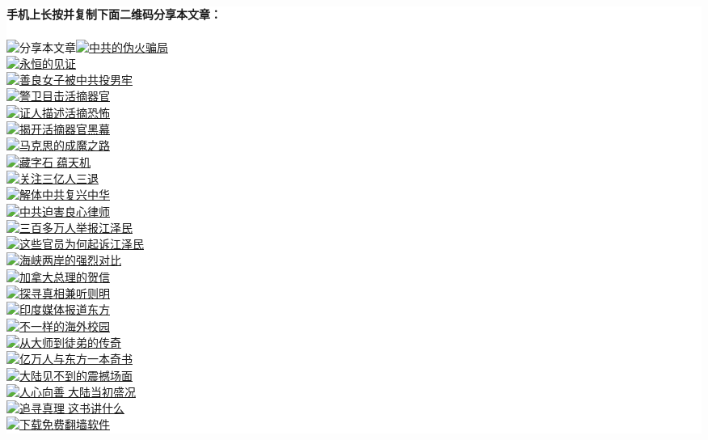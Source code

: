 <strong>手机上长按并复制下面二维码分享本文章：</strong><br><br><img src="https://chart.apis.google.com/chart?cht=qr&chs=240x240&choe=UTF-8&chld=M|2&chl=https://github.com/jqtjau3493/djy/blob/master/gb/7/3/17/n1648662.md%231" title="分享本文章"></td><td VALIGN=TOP><a href="https://github.com/jqtjau3493/djy/blob/master/gb/16/1/21/n4622075.md?dfh#1" target="_blank"><img src="https://raw.githubusercontent.com/jqtjau3493/djy/master/gb/300/wei-f1.jpg" title="中共的伪火骗局"  alt="中共的伪火骗局"></a><br><a href="https://github.com/jqtjau3493/www/blob/master/README.md?dfh#9" target="_blank"><img src="https://raw.githubusercontent.com/jqtjau3493/djy/master/gb/300/yong-h.jpg" title="永恒的见证"  alt="永恒的见证"></a><br><a href="https://github.com/jqtjau3493/djy/blob/master/gb/13/9/29/n3974789.md?dfh#1" target="_blank"><img src="https://raw.githubusercontent.com/jqtjau3493/djy/master/gb/300/shang-lnz.jpg" title="善良女子被中共投男牢"  alt="善良女子被中共投男牢"></a><br><a href="https://github.com/jqtjau3493/djy/blob/master/gb/16/3/16/n4663449.md?dfh#1" target="_blank"><img src="https://raw.githubusercontent.com/jqtjau3493/djy/master/gb/300/huo-z3.jpg" title="警卫目击活摘器官"  alt="警卫目击活摘器官"></a><br><a href="https://github.com/jqtjau3493/djy/blob/master/gb/16/8/7/n8177641.md?dfh#1" target="_blank"><img src="https://raw.githubusercontent.com/jqtjau3493/djy/master/gb/300/huo-z4.jpg" title="证人描述活摘恐怖"  alt="证人描述活摘恐怖"></a><br><a href="https://github.com/jqtjau3493/djy/blob/master/gb/10/4/19/n2881569.md?dfh#1" target="_blank"><img src="https://raw.githubusercontent.com/jqtjau3493/djy/master/gb/300/huo-z1.jpg" title="揭开活摘器官黑幕"  alt="揭开活摘器官黑幕"></a><br><a href="https://github.com/jqtjau3493/djy/blob/master/gb/10/11/7/n3077476.md?dfh#1" target="_blank"><img src="https://raw.githubusercontent.com/jqtjau3493/djy/master/gb/300/ma-ks.jpg" title="马克思的成魔之路"  alt="马克思的成魔之路"></a><br><a href="https://github.com/jqtjau3493/djy/blob/master/gb/14/6/9/n4173977.md?dfh#1" target="_blank"><img src="https://raw.githubusercontent.com/jqtjau3493/djy/master/gb/300/chang-zs.jpg" title="藏字石 蕴天机"  alt="藏字石 蕴天机"></a><br><a href="https://github.com/jqtjau3493/djy/blob/master/gb/18/5/10/n10381511.md?dfh#1" target="_blank"><img src="https://raw.githubusercontent.com/jqtjau3493/djy/master/gb/300/st1.jpg" title="关注三亿人三退"  alt="关注三亿人三退"></a><br><a href="https://github.com/jqtjau3493/djy/blob/master/gb/18/3/21/n10237682.md?dfh#1" target="_blank"><img src="https://raw.githubusercontent.com/jqtjau3493/djy/master/gb/300/jie-t.jpg" title="解体中共复兴中华"  alt="解体中共复兴中华"></a><br><a href="https://github.com/jqtjau3493/djy/blob/master/gb/9/2/9/n2422991.md?dfh#1" target="_blank"><img src="https://raw.githubusercontent.com/jqtjau3493/djy/master/gb/300/gao-zs.jpg" title="中共迫害良心律师"  alt="中共迫害良心律师"></a><br><a href="https://github.com/jqtjau3493/djy/blob/master/gb/18/12/9/n10900044.md?dfh#1" target="_blank"><img src="https://raw.githubusercontent.com/jqtjau3493/djy/master/gb/300/sj1.jpg" title="三百多万人举报江泽民"  alt="三百多万人举报江泽民"></a><br><a href="https://github.com/jqtjau3493/djy/blob/master/gb/18/8/28/n10672014.md?dfh#1" target="_blank"><img src="https://raw.githubusercontent.com/jqtjau3493/djy/master/gb/300/sj2.jpg" title="这些官员为何起诉江泽民"  alt="这些官员为何起诉江泽民"></a><br><a href="https://github.com/jqtjau3493/djy/blob/master/gb/8/12/18/n2367165.md?dfh#1" target="_blank"><img src="https://raw.githubusercontent.com/jqtjau3493/djy/master/gb/300/liangan.jpg" title="海峡两岸的强烈对比"  alt="海峡两岸的强烈对比"></a><br><a href="https://github.com/jqtjau3493/djy/blob/master/gb/15/12/10/n4593139.md?dfh#1" target="_blank"><img src="https://raw.githubusercontent.com/jqtjau3493/djy/master/gb/300/jia-ndzl.jpg" title="加拿大总理的贺信"  alt="加拿大总理的贺信"></a><br><a href="https://github.com/jqtjau3493/djy/blob/master/gb/11/6/17/n3289382.md?dfh#1" target="_blank"><img src="https://raw.githubusercontent.com/jqtjau3493/djy/master/gb/300/xiao-wd.jpg" title="探寻真相兼听则明"  alt="探寻真相兼听则明"></a><br><a href="https://github.com/jqtjau3493/djy/blob/master/gb/18/10/27/n10812623.md?dfh#1" target="_blank"><img src="https://raw.githubusercontent.com/jqtjau3493/djy/master/gb/300/yindu.jpg" title="印度媒体报道东方"  alt="印度媒体报道东方"></a><br><a href="https://github.com/jqtjau3493/djy/blob/master/gb/18/6/9/n10469652.md?dfh#1" target="_blank"><img src="https://raw.githubusercontent.com/jqtjau3493/djy/master/gb/300/xie-j.jpg" title="不一样的海外校园"  alt="不一样的海外校园"></a><br><a href="https://github.com/jqtjau3493/djy/blob/master/gb/7/4/5/n1669415.md?dfh#1" target="_blank"><img src="https://raw.githubusercontent.com/jqtjau3493/djy/master/gb/300/li-up.jpg" title="从大师到徒弟的传奇"  alt="从大师到徒弟的传奇"></a><br><a href="https://github.com/jqtjau3493/djy/blob/master/gb/17/5/26/n9191512.md?dfh#1" target="_blank"><img src="https://raw.githubusercontent.com/jqtjau3493/djy/master/gb/300/zfl2.jpg" title="亿万人与东方一本奇书"  alt="亿万人与东方一本奇书"></a><br><a href="https://github.com/jqtjau3493/djy/blob/master/gb/13/11/27/n4020290.md?dfh#1" target="_blank"><img src="https://raw.githubusercontent.com/jqtjau3493/djy/master/gb/300/zhen-h.jpg" title="大陆见不到的震撼场面"  alt="大陆见不到的震撼场面"></a><br><a href="https://github.com/jqtjau3493/djy/blob/master/gb/15/7/17/n4482910.md?dfh#1" target="_blank"><img src="https://raw.githubusercontent.com/jqtjau3493/djy/master/gb/300/dalu-sk.jpg" title="人心向善 大陆当初盛况"  alt="人心向善 大陆当初盛况"></a><br><a href="https://github.com/jqtjau3493/djy/blob/master/gb/19/1/5/n10955468.md?dfh#1" target="_blank"><img src="https://raw.githubusercontent.com/jqtjau3493/djy/master/gb/300/zfl1.jpg" title="追寻真理 这书讲什么"  alt="追寻真理 这书讲什么"></a><br><a href="https://github.com/jqtjau3493/www/blob/master/README.md?dfh#1" target="_blank"><img src="https://raw.githubusercontent.com/jqtjau3493/djy/master/gb/300/fq1.jpg" title="下载免费翻墙软件"  alt="下载免费翻墙软件"></a><br></td></tr></table>

